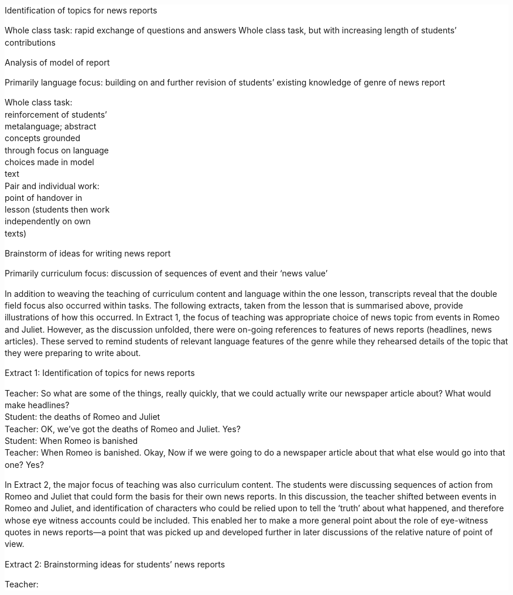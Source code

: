 Identification of topics for news reports

Whole class task: rapid exchange of questions and answers Whole class task, but with increasing length of students’ contributions

Analysis of model of report

Primarily language focus: building on and further revision of students’ existing knowledge of genre of news report

Whole class task:   
reinforcement of students’   
metalanguage; abstract   
concepts grounded   
through focus on language   
choices made in model   
text   
Pair and individual work:   
point of handover in   
lesson (students then work   
independently on own   
texts)

Brainstorm of ideas for writing news report

Primarily curriculum focus: discussion of sequences of event and their ‘news value’

In addition to weaving the teaching of curriculum content and language within the one lesson, transcripts reveal that the double field focus also occurred within tasks. The following extracts, taken from the lesson that is summarised above, provide illustrations of how this occurred. In Extract 1, the focus of teaching was appropriate choice of news topic from events in Romeo and Juliet. However, as the discussion unfolded, there were on-going references to features of news reports (headlines, news articles). These served to remind students of relevant language features of the genre while they rehearsed details of the topic that they were preparing to write about.

Extract 1: Identification of topics for news reports

Teacher: So what are some of the things, really quickly, that we could actually write our newspaper article about? What would make headlines?   
Student: the deaths of Romeo and Juliet   
Teacher: OK, we’ve got the deaths of Romeo and Juliet. Yes?   
Student: When Romeo is banished   
Teacher: When Romeo is banished. Okay, Now if we were going to do a newspaper article about that what else would go into that one? Yes?

In Extract 2, the major focus of teaching was also curriculum content. The students were discussing sequences of action from Romeo and Juliet that could form the basis for their own news reports. In this discussion, the teacher shifted between events in Romeo and Juliet, and identification of characters who could be relied upon to tell the ‘truth’ about what happened, and therefore whose eye witness accounts could be included. This enabled her to make a more general point about the role of eye-witness quotes in news reports—a point that was picked up and developed further in later discussions of the relative nature of point of view.

Extract 2: Brainstorming ideas for students’ news reports

Teacher:
